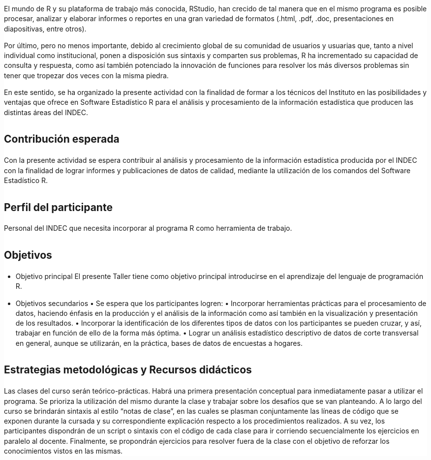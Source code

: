 El mundo de R y su plataforma de trabajo más conocida, RStudio, han crecido de tal manera que en el mismo programa es posible procesar, analizar y elaborar informes o reportes en una gran variedad de formatos (.html, .pdf, .doc, presentaciones en diapositivas, entre otros). 
  
Por último, pero no menos importante, debido al crecimiento global de su comunidad de usuarios y usuarias que, tanto a nivel individual como institucional, ponen a disposición sus sintaxis y comparten sus problemas, R ha incrementado su capacidad de consulta y respuesta, como así también potenciado la innovación de funciones para resolver los más diversos problemas sin tener que tropezar dos veces con la misma piedra. 
  
En este sentido, se ha organizado la presente actividad con la finalidad de formar a los técnicos del Instituto en las posibilidades y ventajas que ofrece en Software Estadístico R para el análisis y procesamiento de la información estadística que producen las distintas áreas del INDEC.

## Contribución esperada

Con la presente actividad se espera contribuir al análisis y procesamiento de la información estadística producida por el INDEC con la finalidad de lograr informes y publicaciones de datos de calidad, mediante la utilización de los comandos del Software Estadístico R. 

## Perfil del participante

Personal del INDEC que necesita incorporar al programa R como herramienta de trabajo.


## Objetivos

  * Objetivo principal
El presente Taller tiene como objetivo principal introducirse en el aprendizaje del lenguaje de programación R.

  * Objetivos secundarios
•	Se espera que los participantes logren:
•	Incorporar herramientas prácticas para el procesamiento de datos, haciendo énfasis en la producción y el análisis de la información como así también en la visualización y presentación de los resultados.
•	Incorporar la identificación de los diferentes tipos de datos con los participantes se pueden cruzar, y así, trabajar en función de ello de la forma más óptima.
•	Lograr un análisis estadístico descriptivo de datos de corte transversal en general, aunque se utilizarán, en la práctica, bases de datos de encuestas a hogares.


## Estrategias metodológicas y Recursos didácticos

Las clases del curso serán teórico-prácticas. Habrá una primera presentación conceptual para inmediatamente pasar a utilizar el programa. Se prioriza la utilización del mismo durante la clase y trabajar sobre los desafíos que se van planteando. A lo largo del curso se brindarán sintaxis al estilo “notas de clase”, en las cuales se plasman conjuntamente las líneas de código que se exponen durante la cursada y su correspondiente explicación respecto a los procedimientos realizados. A su vez, los participantes dispondrán de un script o sintaxis con el código de cada clase para ir corriendo secuencialmente los ejercicios en paralelo al docente. Finalmente, se propondrán ejercicios para resolver fuera de la clase con el objetivo de reforzar los conocimientos vistos en las mismas.
